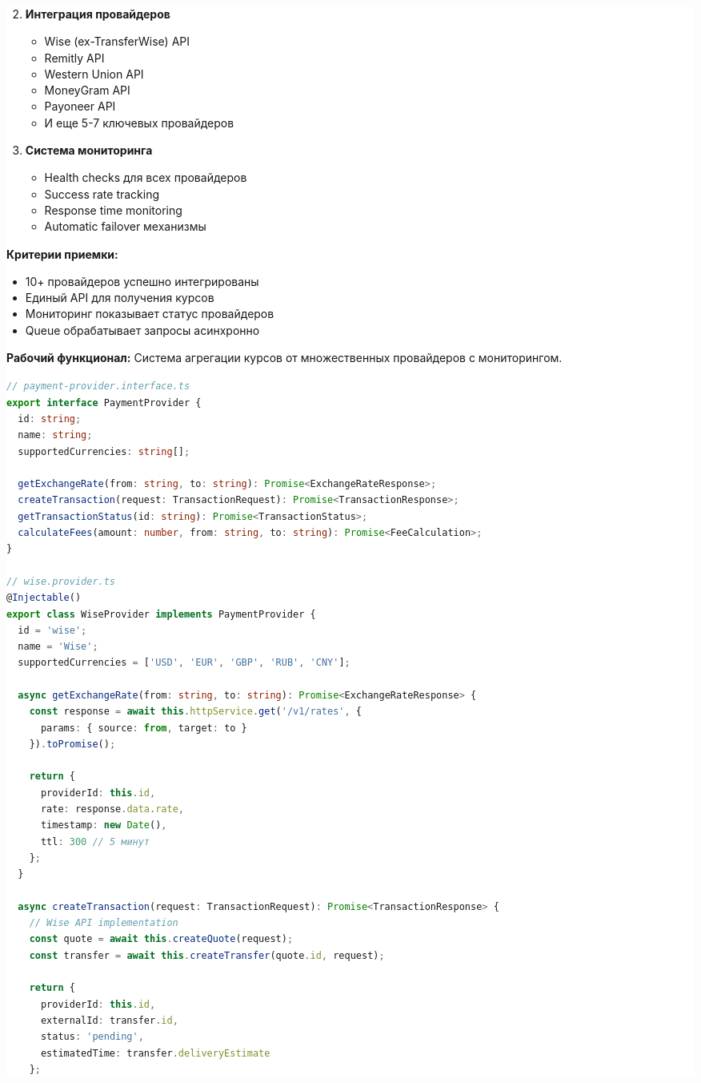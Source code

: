 2. **Интеграция провайдеров**
   - Wise (ex-TransferWise) API
   - Remitly API
   - Western Union API
   - MoneyGram API
   - Payoneer API
   - И еще 5-7 ключевых провайдеров

3. **Система мониторинга**
   - Health checks для всех провайдеров
   - Success rate tracking
   - Response time monitoring
   - Automatic failover механизмы

**Критерии приемки:**
- 10+ провайдеров успешно интегрированы
- Единый API для получения курсов
- Мониторинг показывает статус провайдеров
- Queue обрабатывает запросы асинхронно

**Рабочий функционал:** Система агрегации курсов от множественных провайдеров с мониторингом.

```typescript
// payment-provider.interface.ts
export interface PaymentProvider {
  id: string;
  name: string;
  supportedCurrencies: string[];
  
  getExchangeRate(from: string, to: string): Promise<ExchangeRateResponse>;
  createTransaction(request: TransactionRequest): Promise<TransactionResponse>;
  getTransactionStatus(id: string): Promise<TransactionStatus>;
  calculateFees(amount: number, from: string, to: string): Promise<FeeCalculation>;
}

// wise.provider.ts
@Injectable()
export class WiseProvider implements PaymentProvider {
  id = 'wise';
  name = 'Wise';
  supportedCurrencies = ['USD', 'EUR', 'GBP', 'RUB', 'CNY'];

  async getExchangeRate(from: string, to: string): Promise<ExchangeRateResponse> {
    const response = await this.httpService.get('/v1/rates', {
      params: { source: from, target: to }
    }).toPromise();

    return {
      providerId: this.id,
      rate: response.data.rate,
      timestamp: new Date(),
      ttl: 300 // 5 минут
    };
  }

  async createTransaction(request: TransactionRequest): Promise<TransactionResponse> {
    // Wise API implementation
    const quote = await this.createQuote(request);
    const transfer = await this.createTransfer(quote.id, request);
    
    return {
      providerId: this.id,
      externalId: transfer.id,
      status: 'pending',
      estimatedTime: transfer.deliveryEstimate
    };
```